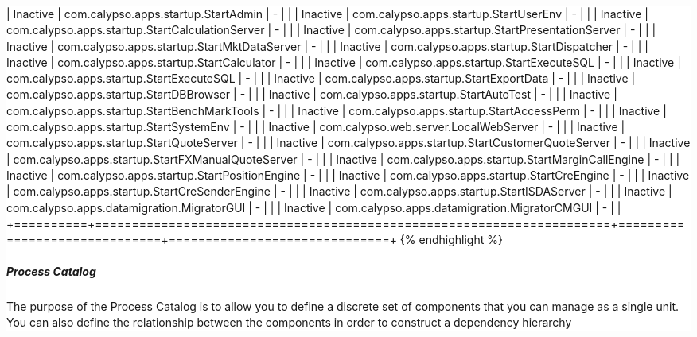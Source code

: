 | Inactive |                 com.calypso.apps.startup.StartAdmin                  |              -               |                              |
| Inactive |                com.calypso.apps.startup.StartUserEnv                 |              -               |                              |
| Inactive |           com.calypso.apps.startup.StartCalculationServer            |              -               |                              |
| Inactive |           com.calypso.apps.startup.StartPresentationServer           |              -               |                              |
| Inactive |             com.calypso.apps.startup.StartMktDataServer              |              -               |                              |
| Inactive |               com.calypso.apps.startup.StartDispatcher               |              -               |                              |
| Inactive |               com.calypso.apps.startup.StartCalculator               |              -               |                              |
| Inactive |               com.calypso.apps.startup.StartExecuteSQL               |              -               |                              |
| Inactive |               com.calypso.apps.startup.StartExecuteSQL               |              -               |                              |
| Inactive |               com.calypso.apps.startup.StartExportData               |              -               |                              |
| Inactive |               com.calypso.apps.startup.StartDBBrowser                |              -               |                              |
| Inactive |                com.calypso.apps.startup.StartAutoTest                |              -               |                              |
| Inactive |             com.calypso.apps.startup.StartBenchMarkTools             |              -               |                              |
| Inactive |               com.calypso.apps.startup.StartAccessPerm               |              -               |                              |
| Inactive |               com.calypso.apps.startup.StartSystemEnv                |              -               |                              |
| Inactive |                com.calypso.web.server.LocalWebServer                 |              -               |                              |
| Inactive |              com.calypso.apps.startup.StartQuoteServer               |              -               |                              |
| Inactive |          com.calypso.apps.startup.StartCustomerQuoteServer           |              -               |                              |
| Inactive |          com.calypso.apps.startup.StartFXManualQuoteServer           |              -               |                              |
| Inactive |            com.calypso.apps.startup.StartMarginCallEngine            |              -               |                              |
| Inactive |             com.calypso.apps.startup.StartPositionEngine             |              -               |                              |
| Inactive |               com.calypso.apps.startup.StartCreEngine                |              -               |                              |
| Inactive |            com.calypso.apps.startup.StartCreSenderEngine             |              -               |                              |
| Inactive |               com.calypso.apps.startup.StartISDAServer               |              -               |                              |
| Inactive |              com.calypso.apps.datamigration.MigratorGUI              |              -               |                              |
| Inactive |             com.calypso.apps.datamigration.MigratorCMGUI             |              -               |                              |
+==========+======================================================================+==============================+==============================+
{% endhighlight %}

<div class="note info">
  <h5>Process Catalog</h5>
  <p>The purpose of the Process Catalog is to allow you to define a discrete set of components that you can manage as a single unit. You can also define the relationship between the components in order to construct a dependency hierarchy</p>
</div>
